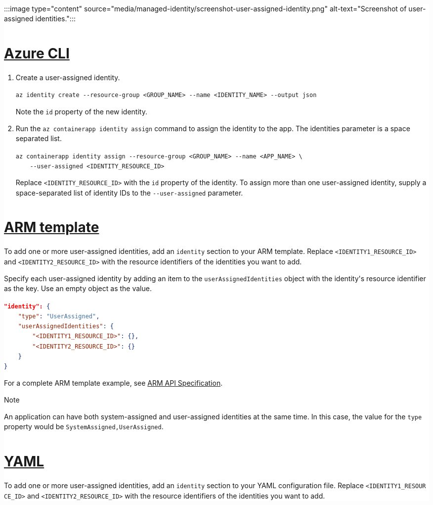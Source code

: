 :::image type="content" source="media/managed-identity/screenshot-user-assigned-identity.png" alt-text="Screenshot of user-assigned identities.":::

# [Azure CLI](#tab/cli)

1. Create a user-assigned identity.

   ```azurecli
   az identity create --resource-group <GROUP_NAME> --name <IDENTITY_NAME> --output json
   ```

   Note the `id` property of the new identity.

1. Run the `az containerapp identity assign` command to assign the identity to the app. The identities parameter is a space separated list.

   ```azurecli
   az containerapp identity assign --resource-group <GROUP_NAME> --name <APP_NAME> \
       --user-assigned <IDENTITY_RESOURCE_ID>
   ```

   Replace `<IDENTITY_RESOURCE_ID>` with the `id` property of the identity. To assign more than one user-assigned identity, supply a space-separated list of identity IDs to the `--user-assigned` parameter.

# [ARM template](#tab/arm)

To add one or more user-assigned identities, add an `identity` section to your ARM template. Replace `<IDENTITY1_RESOURCE_ID>` and `<IDENTITY2_RESOURCE_ID>` with the resource identifiers of the identities you want to add.

Specify each user-assigned identity by adding an item to the `userAssignedIdentities` object with the identity's resource identifier as the key. Use an empty object as the value.

```json
"identity": {
    "type": "UserAssigned",
    "userAssignedIdentities": {
        "<IDENTITY1_RESOURCE_ID>": {},
        "<IDENTITY2_RESOURCE_ID>": {}
    }
}
```

For a complete ARM template example, see [ARM API Specification](azure-resource-manager-api-spec.md?tabs=arm-template#container-app-examples).

> [!NOTE]
> An application can have both system-assigned and user-assigned identities at the same time. In this case, the value for the `type` property would be `SystemAssigned,UserAssigned`.

# [YAML](#tab/yaml)

To add one or more user-assigned identities, add an `identity` section to your YAML configuration file. Replace `<IDENTITY1_RESOURCE_ID>` and `<IDENTITY2_RESOURCE_ID>` with the resource identifiers of the identities you want to add.
